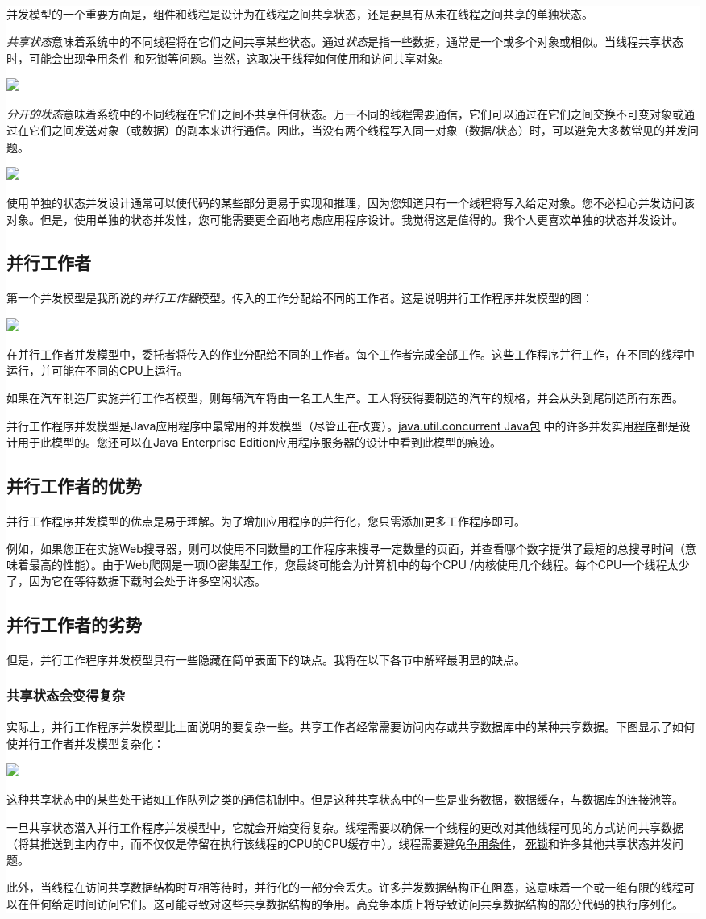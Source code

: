 并发模型的一个重要方面是，组件和线程是设计为在线程之间共享状态，还是要具有从未在线程之间共享的单独状态。

*共享状态*意味着系统中的不同线程将在它们之间共享某些状态。通过*状态*是指一些数据，通常是一个或多个对象或相似。当线程共享状态时，可能会出现[争用条件](http://tutorials.jenkov.com/java-concurrency/race-conditions-and-critical-sections.html) 和[死锁](http://tutorials.jenkov.com/java-concurrency/deadlock.html)等问题。当然，这取决于线程如何使用和访问共享对象。

![](http://tutorials.jenkov.com/images/java-concurrency/concurrency-models-0-1.png)

*分开的状态*意味着系统中的不同线程在它们之间不共享任何状态。万一不同的线程需要通信，它们可以通过在它们之间交换不可变对象或通过在它们之间发送对象（或数据）的副本来进行通信。因此，当没有两个线程写入同一对象（数据/状态）时，可以避免大多数常见的并发问题。

![](http://tutorials.jenkov.com/images/java-concurrency/concurrency-models-0-2.png)

使用单独的状态并发设计通常可以使代码的某些部分更易于实现和推理，因为您知道只有一个线程将写入给定对象。您不必担心并发访问该对象。但是，使用单独的状态并发性，您可能需要更全面地考虑应用程序设计。我觉得这是值得的。我个人更喜欢单独的状态并发设计。

## 并行工作者

第一个并发模型是我所说的*并行工作器*模型。传入的工作分配给不同的工作者。这是说明并行工作程序并发模型的图：

![](http://tutorials.jenkov.com/images/java-concurrency/concurrency-models-1.png)

在并行工作者并发模型中，委托者将传入的作业分配给不同的工作者。每个工作者完成全部工作。这些工作程序并行工作，在不同的线程中运行，并可能在不同的CPU上运行。

如果在汽车制造厂实施并行工作者模型，则每辆汽车将由一名工人生产。工人将获得要制造的汽车的规格，并会从头到尾制造所有东西。

并行工作程序并发模型是Java应用程序中最常用的并发模型（尽管正在改变）。[java.util.concurrent Java包](http://tutorials.jenkov.com/java-util-concurrent/index.html) 中的许多并发实用[程序](http://tutorials.jenkov.com/java-util-concurrent/index.html)都是设计用于此模型的。您还可以在Java Enterprise Edition应用程序服务器的设计中看到此模型的痕迹。

## 并行工作者的优势

并行工作程序并发模型的优点是易于理解。为了增加应用程序的并行化，您只需添加更多工作程序即可。

例如，如果您正在实施Web搜寻器，则可以使用不同数量的工作程序来搜寻一定数量的页面，并查看哪个数字提供了最短的总搜寻时间（意味着最高的性能）。由于Web爬网是一项IO密集型工作，您最终可能会为计算机中的每个CPU /内核使用几个线程。每个CPU一个线程太少了，因为它在等待数据下载时会处于许多空闲状态。

## 并行工作者的劣势

但是，并行工作程序并发模型具有一些隐藏在简单表面下的缺点。我将在以下各节中解释最明显的缺点。

### 共享状态会变得复杂

实际上，并行工作程序并发模型比上面说明的要复杂一些。共享工作者经常需要访问内存或共享数据库中的某种共享数据。下图显示了如何使并行工作者并发模型复杂化：

![](http://tutorials.jenkov.com/images/java-concurrency/concurrency-models-2.png)

这种共享状态中的某些处于诸如工作队列之类的通信机制中。但是这种共享状态中的一些是业务数据，数据缓存，与数据库的连接池等。

一旦共享状态潜入并行工作程序并发模型中，它就会开始变得复杂。线程需要以确保一个线程的更改对其他线程可见的方式访问共享数据（将其推送到主内存中，而不仅仅是停留在执行该线程的CPU的CPU缓存中）。线程需要避免[争用条件](http://tutorials.jenkov.com/java-concurrency/race-conditions-and-critical-sections.html)， [死锁](http://tutorials.jenkov.com/java-concurrency/deadlock.html)和许多其他共享状态并发问题。

此外，当线程在访问共享数据结构时互相等待时，并行化的一部分会丢失。许多并发数据结构正在阻塞，这意味着一个或一组有限的线程可以在任何给定时间访问它们。这可能导致对这些共享数据结构的争用。高竞争本质上将导致访问共享数据结构的部分代码的执行序列化。
